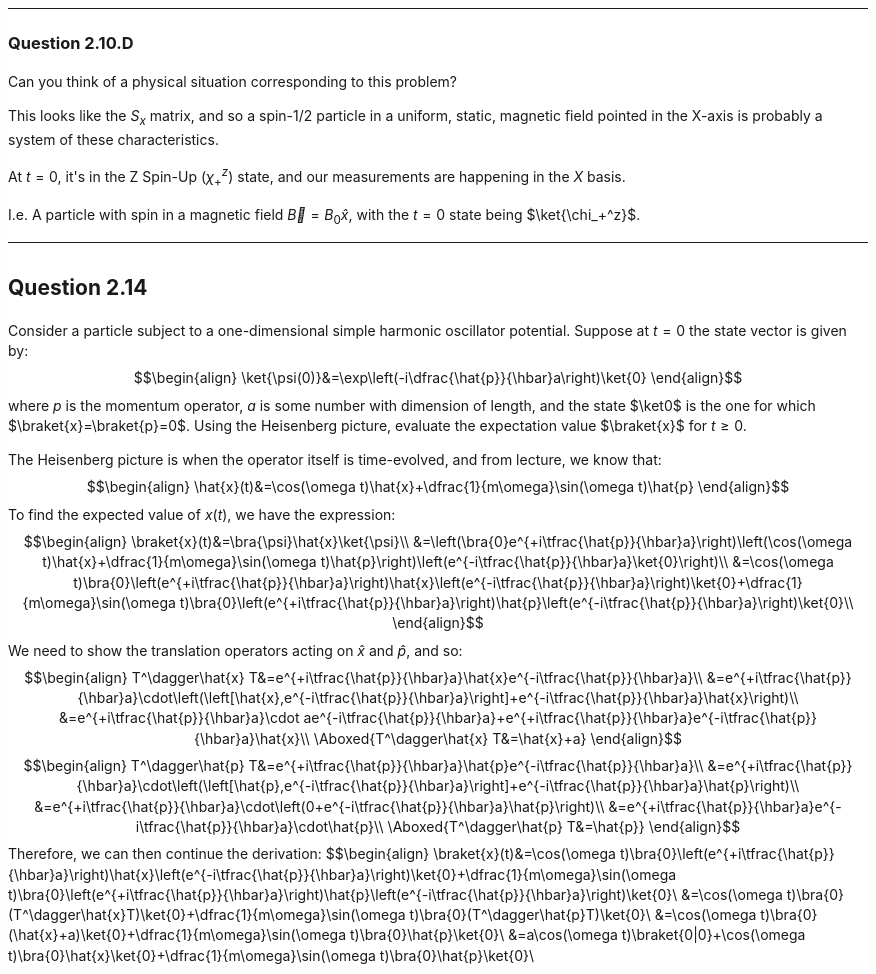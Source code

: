 
---
### Question 2.10.D
Can you think of a physical situation corresponding to this problem?

This looks like the $S_x$ matrix, and so a spin-$1/2$ particle in a uniform, static, magnetic field pointed in the X-axis is probably a system of these characteristics.

At $t=0$, it's in the Z Spin-Up ($\chi_+^z$) state, and our measurements are happening in the $X$ basis.

I.e. A particle with spin in a magnetic field $\vec{B}=B_0\hat{x}$, with the $t=0$ state being $\ket{\chi_+^z}$.

---
## Question 2.14
Consider a particle subject to a one-dimensional simple harmonic oscillator potential. Suppose at $t=0$ the state vector is given by:
$$\begin{align}
\ket{\psi(0)}&=\exp\left(-i\dfrac{\hat{p}}{\hbar}a\right)\ket{0}
\end{align}$$
where $p$ is the momentum operator, $a$ is some number with dimension of length, and the state $\ket0$ is the one for which $\braket{x}=\braket{p}=0$. Using the Heisenberg picture, evaluate the expectation value $\braket{x}$ for $t\ge 0$.

The Heisenberg picture is when the operator itself is time-evolved, and from lecture, we know that:
$$\begin{align}
\hat{x}(t)&=\cos(\omega t)\hat{x}+\dfrac{1}{m\omega}\sin(\omega t)\hat{p}
\end{align}$$
To find the expected value of $x(t)$, we have the expression:
$$\begin{align}
\braket{x}(t)&=\bra{\psi}\hat{x}\ket{\psi}\\
&=\left(\bra{0}e^{+i\tfrac{\hat{p}}{\hbar}a}\right)\left(\cos(\omega t)\hat{x}+\dfrac{1}{m\omega}\sin(\omega t)\hat{p}\right)\left(e^{-i\tfrac{\hat{p}}{\hbar}a}\ket{0}\right)\\
&=\cos(\omega t)\bra{0}\left(e^{+i\tfrac{\hat{p}}{\hbar}a}\right)\hat{x}\left(e^{-i\tfrac{\hat{p}}{\hbar}a}\right)\ket{0}+\dfrac{1}{m\omega}\sin(\omega t)\bra{0}\left(e^{+i\tfrac{\hat{p}}{\hbar}a}\right)\hat{p}\left(e^{-i\tfrac{\hat{p}}{\hbar}a}\right)\ket{0}\\
\end{align}$$
We need to show the translation operators acting on $\hat{x}$ and $\hat{p}$, and so:
$$\begin{align}
T^\dagger\hat{x} T&=e^{+i\tfrac{\hat{p}}{\hbar}a}\hat{x}e^{-i\tfrac{\hat{p}}{\hbar}a}\\
&=e^{+i\tfrac{\hat{p}}{\hbar}a}\cdot\left(\left[\hat{x},e^{-i\tfrac{\hat{p}}{\hbar}a}\right]+e^{-i\tfrac{\hat{p}}{\hbar}a}\hat{x}\right)\\
&=e^{+i\tfrac{\hat{p}}{\hbar}a}\cdot ae^{-i\tfrac{\hat{p}}{\hbar}a}+e^{+i\tfrac{\hat{p}}{\hbar}a}e^{-i\tfrac{\hat{p}}{\hbar}a}\hat{x}\\
\Aboxed{T^\dagger\hat{x} T&=\hat{x}+a}
\end{align}$$
$$\begin{align}
T^\dagger\hat{p} T&=e^{+i\tfrac{\hat{p}}{\hbar}a}\hat{p}e^{-i\tfrac{\hat{p}}{\hbar}a}\\
&=e^{+i\tfrac{\hat{p}}{\hbar}a}\cdot\left(\left[\hat{p},e^{-i\tfrac{\hat{p}}{\hbar}a}\right]+e^{-i\tfrac{\hat{p}}{\hbar}a}\hat{p}\right)\\
&=e^{+i\tfrac{\hat{p}}{\hbar}a}\cdot\left(0+e^{-i\tfrac{\hat{p}}{\hbar}a}\hat{p}\right)\\
&=e^{+i\tfrac{\hat{p}}{\hbar}a}e^{-i\tfrac{\hat{p}}{\hbar}a}\cdot\hat{p}\\
\Aboxed{T^\dagger\hat{p} T&=\hat{p}}
\end{align}$$
Therefore, we can then continue the derivation:
$$\begin{align}
\braket{x}(t)&=\cos(\omega t)\bra{0}\left(e^{+i\tfrac{\hat{p}}{\hbar}a}\right)\hat{x}\left(e^{-i\tfrac{\hat{p}}{\hbar}a}\right)\ket{0}+\dfrac{1}{m\omega}\sin(\omega t)\bra{0}\left(e^{+i\tfrac{\hat{p}}{\hbar}a}\right)\hat{p}\left(e^{-i\tfrac{\hat{p}}{\hbar}a}\right)\ket{0}\\
&=\cos(\omega t)\bra{0}(T^\dagger\hat{x}T)\ket{0}+\dfrac{1}{m\omega}\sin(\omega t)\bra{0}(T^\dagger\hat{p}T)\ket{0}\\
&=\cos(\omega t)\bra{0}(\hat{x}+a)\ket{0}+\dfrac{1}{m\omega}\sin(\omega t)\bra{0}\hat{p}\ket{0}\\
&=a\cos(\omega t)\braket{0|0}+\cos(\omega t)\bra{0}\hat{x}\ket{0}+\dfrac{1}{m\omega}\sin(\omega t)\bra{0}\hat{p}\ket{0}\\